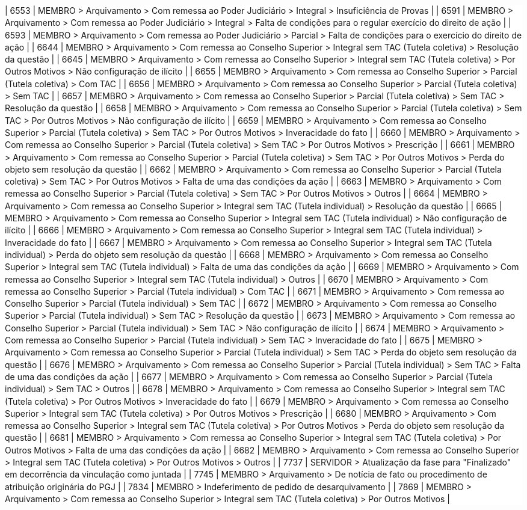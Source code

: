 | 6553 | MEMBRO > Arquivamento > Com remessa ao Poder Judiciário > Integral > Insuficiência de Provas |
| 6591 | MEMBRO > Arquivamento > Com remessa ao Poder Judiciário > Integral > Falta de condições para o regular exercício do direito de ação |
| 6593 | MEMBRO > Arquivamento > Com remessa ao Poder Judiciário > Parcial > Falta de condições para o exercício do direito de ação |
| 6644 | MEMBRO > Arquivamento > Com remessa ao Conselho Superior > Integral sem TAC (Tutela coletiva) > Resolução da questão |
| 6645 | MEMBRO > Arquivamento > Com remessa ao Conselho Superior > Integral sem TAC (Tutela coletiva) > Por Outros Motivos > Não configuração de ilícito |
| 6655 | MEMBRO > Arquivamento > Com remessa ao Conselho Superior > Parcial (Tutela coletiva) > Com TAC |
| 6656 | MEMBRO > Arquivamento > Com remessa ao Conselho Superior > Parcial (Tutela coletiva) > Sem TAC |
| 6657 | MEMBRO > Arquivamento > Com remessa ao Conselho Superior > Parcial (Tutela coletiva) > Sem TAC > Resolução da questão |
| 6658 | MEMBRO > Arquivamento > Com remessa ao Conselho Superior > Parcial (Tutela coletiva) > Sem TAC > Por Outros Motivos > Não configuração de ilícito |
| 6659 | MEMBRO > Arquivamento > Com remessa ao Conselho Superior > Parcial (Tutela coletiva) > Sem TAC > Por Outros Motivos > Inveracidade do fato |
| 6660 | MEMBRO > Arquivamento > Com remessa ao Conselho Superior > Parcial (Tutela coletiva) > Sem TAC > Por Outros Motivos > Prescrição |
| 6661 | MEMBRO > Arquivamento > Com remessa ao Conselho Superior > Parcial (Tutela coletiva) > Sem TAC > Por Outros Motivos > Perda do objeto sem resolução da questão |
| 6662 | MEMBRO > Arquivamento > Com remessa ao Conselho Superior > Parcial (Tutela coletiva) > Sem TAC > Por Outros Motivos > Falta de uma das condições da ação |
| 6663 | MEMBRO > Arquivamento > Com remessa ao Conselho Superior > Parcial (Tutela coletiva) > Sem TAC > Por Outros Motivos > Outros |
| 6664 | MEMBRO > Arquivamento > Com remessa ao Conselho Superior > Integral sem TAC (Tutela individual) > Resolução da questão |
| 6665 | MEMBRO > Arquivamento > Com remessa ao Conselho Superior > Integral sem TAC (Tutela individual) > Não configuração de ilícito |
| 6666 | MEMBRO > Arquivamento > Com remessa ao Conselho Superior > Integral sem TAC (Tutela individual) > Inveracidade do fato |
| 6667 | MEMBRO > Arquivamento > Com remessa ao Conselho Superior > Integral sem TAC (Tutela individual) > Perda do objeto sem resolução da questão |
| 6668 | MEMBRO > Arquivamento > Com remessa ao Conselho Superior > Integral sem TAC (Tutela individual) > Falta de uma das condições da ação |
| 6669 | MEMBRO > Arquivamento > Com remessa ao Conselho Superior > Integral sem TAC (Tutela individual) > Outros |
| 6670 | MEMBRO > Arquivamento > Com remessa ao Conselho Superior > Parcial (Tutela individual) > Com TAC |
| 6671 | MEMBRO > Arquivamento > Com remessa ao Conselho Superior > Parcial (Tutela individual) > Sem TAC |
| 6672 | MEMBRO > Arquivamento > Com remessa ao Conselho Superior > Parcial (Tutela individual) > Sem TAC > Resolução da questão |
| 6673 | MEMBRO > Arquivamento > Com remessa ao Conselho Superior > Parcial (Tutela individual) > Sem TAC > Não configuração de ilícito |
| 6674 | MEMBRO > Arquivamento > Com remessa ao Conselho Superior > Parcial (Tutela individual) > Sem TAC > Inveracidade do fato |
| 6675 | MEMBRO > Arquivamento > Com remessa ao Conselho Superior > Parcial (Tutela individual) > Sem TAC > Perda do objeto sem resolução da questão |
| 6676 | MEMBRO > Arquivamento > Com remessa ao Conselho Superior > Parcial (Tutela individual) > Sem TAC > Falta de uma das condições da ação |
| 6677 | MEMBRO > Arquivamento > Com remessa ao Conselho Superior > Parcial (Tutela individual) > Sem TAC > Outros |
| 6678 | MEMBRO > Arquivamento > Com remessa ao Conselho Superior > Integral sem TAC (Tutela coletiva) > Por Outros Motivos > Inveracidade do fato |
| 6679 | MEMBRO > Arquivamento > Com remessa ao Conselho Superior > Integral sem TAC (Tutela coletiva) > Por Outros Motivos > Prescrição |
| 6680 | MEMBRO > Arquivamento > Com remessa ao Conselho Superior > Integral sem TAC (Tutela coletiva) > Por Outros Motivos > Perda do objeto sem resolução da questão |
| 6681 | MEMBRO > Arquivamento > Com remessa ao Conselho Superior > Integral sem TAC (Tutela coletiva) > Por Outros Motivos > Falta de uma das condições da ação |
| 6682 | MEMBRO > Arquivamento > Com remessa ao Conselho Superior > Integral sem TAC (Tutela coletiva) > Por Outros Motivos > Outros |
| 7737 | SERVIDOR > Atualização da fase para "Finalizado" em decorrência da vinculação como juntada |
| 7745 | MEMBRO > Arquivamento > De notícia de fato ou procedimento de atribuição originária do PGJ |
| 7834 | MEMBRO > Indeferimento de pedido de desarquivamento |
| 7869 | MEMBRO > Arquivamento > Com remessa ao Conselho Superior > Integral sem TAC (Tutela coletiva) > Por Outros Motivos |